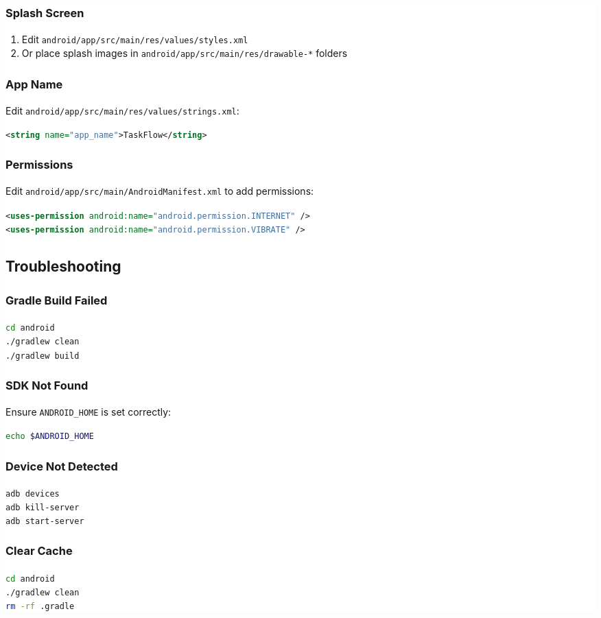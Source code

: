 ### Splash Screen

1. Edit `android/app/src/main/res/values/styles.xml`
2. Or place splash images in `android/app/src/main/res/drawable-*` folders

### App Name

Edit `android/app/src/main/res/values/strings.xml`:

```xml
<string name="app_name">TaskFlow</string>
```

### Permissions

Edit `android/app/src/main/AndroidManifest.xml` to add permissions:

```xml
<uses-permission android:name="android.permission.INTERNET" />
<uses-permission android:name="android.permission.VIBRATE" />
```

## Troubleshooting

### Gradle Build Failed

```bash
cd android
./gradlew clean
./gradlew build
```

### SDK Not Found

Ensure `ANDROID_HOME` is set correctly:
```bash
echo $ANDROID_HOME
```

### Device Not Detected

```bash
adb devices
adb kill-server
adb start-server
```

### Clear Cache

```bash
cd android
./gradlew clean
rm -rf .gradle
```

